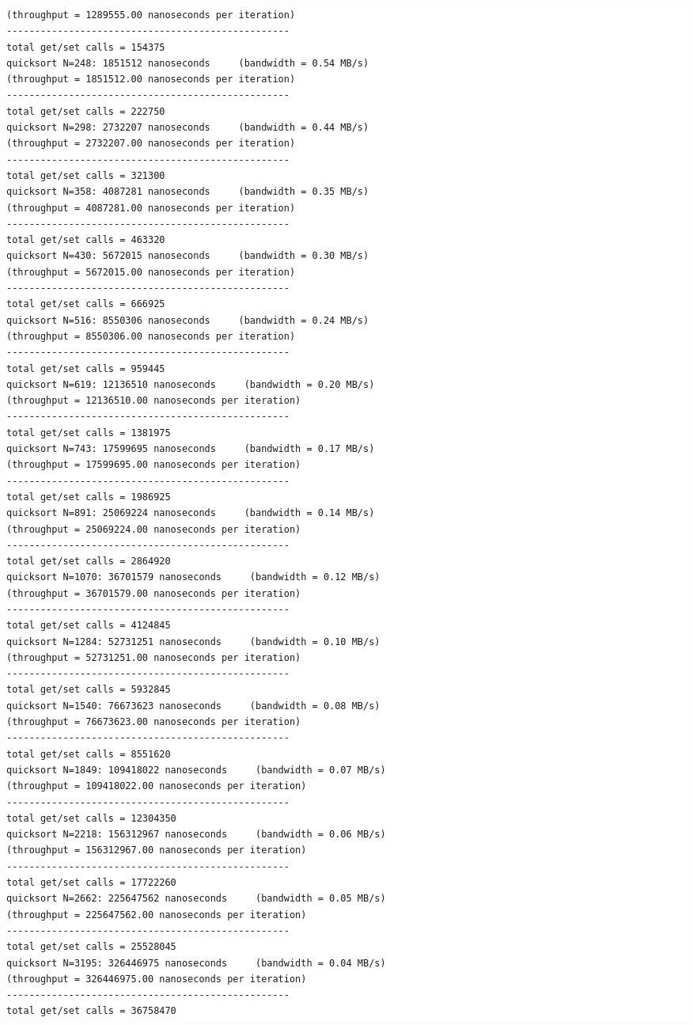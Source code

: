 ```text
(throughput = 1289555.00 nanoseconds per iteration)
--------------------------------------------------
total get/set calls = 154375
quicksort N=248: 1851512 nanoseconds     (bandwidth = 0.54 MB/s)      
(throughput = 1851512.00 nanoseconds per iteration)
--------------------------------------------------
total get/set calls = 222750
quicksort N=298: 2732207 nanoseconds     (bandwidth = 0.44 MB/s)      
(throughput = 2732207.00 nanoseconds per iteration)
--------------------------------------------------
total get/set calls = 321300
quicksort N=358: 4087281 nanoseconds     (bandwidth = 0.35 MB/s)      
(throughput = 4087281.00 nanoseconds per iteration)
--------------------------------------------------
total get/set calls = 463320
quicksort N=430: 5672015 nanoseconds     (bandwidth = 0.30 MB/s)      
(throughput = 5672015.00 nanoseconds per iteration)
--------------------------------------------------
total get/set calls = 666925
quicksort N=516: 8550306 nanoseconds     (bandwidth = 0.24 MB/s)      
(throughput = 8550306.00 nanoseconds per iteration)
--------------------------------------------------
total get/set calls = 959445
quicksort N=619: 12136510 nanoseconds     (bandwidth = 0.20 MB/s)      
(throughput = 12136510.00 nanoseconds per iteration)
--------------------------------------------------
total get/set calls = 1381975
quicksort N=743: 17599695 nanoseconds     (bandwidth = 0.17 MB/s)      
(throughput = 17599695.00 nanoseconds per iteration)
--------------------------------------------------
total get/set calls = 1986925
quicksort N=891: 25069224 nanoseconds     (bandwidth = 0.14 MB/s)      
(throughput = 25069224.00 nanoseconds per iteration)
--------------------------------------------------
total get/set calls = 2864920
quicksort N=1070: 36701579 nanoseconds     (bandwidth = 0.12 MB/s)      
(throughput = 36701579.00 nanoseconds per iteration)
--------------------------------------------------
total get/set calls = 4124845
quicksort N=1284: 52731251 nanoseconds     (bandwidth = 0.10 MB/s)      
(throughput = 52731251.00 nanoseconds per iteration)
--------------------------------------------------
total get/set calls = 5932845
quicksort N=1540: 76673623 nanoseconds     (bandwidth = 0.08 MB/s)      
(throughput = 76673623.00 nanoseconds per iteration)
--------------------------------------------------
total get/set calls = 8551620
quicksort N=1849: 109418022 nanoseconds     (bandwidth = 0.07 MB/s)      
(throughput = 109418022.00 nanoseconds per iteration)
--------------------------------------------------
total get/set calls = 12304350
quicksort N=2218: 156312967 nanoseconds     (bandwidth = 0.06 MB/s)      
(throughput = 156312967.00 nanoseconds per iteration)
--------------------------------------------------
total get/set calls = 17722260
quicksort N=2662: 225647562 nanoseconds     (bandwidth = 0.05 MB/s)      
(throughput = 225647562.00 nanoseconds per iteration)
--------------------------------------------------
total get/set calls = 25528045
quicksort N=3195: 326446975 nanoseconds     (bandwidth = 0.04 MB/s)      
(throughput = 326446975.00 nanoseconds per iteration)
--------------------------------------------------
total get/set calls = 36758470
```